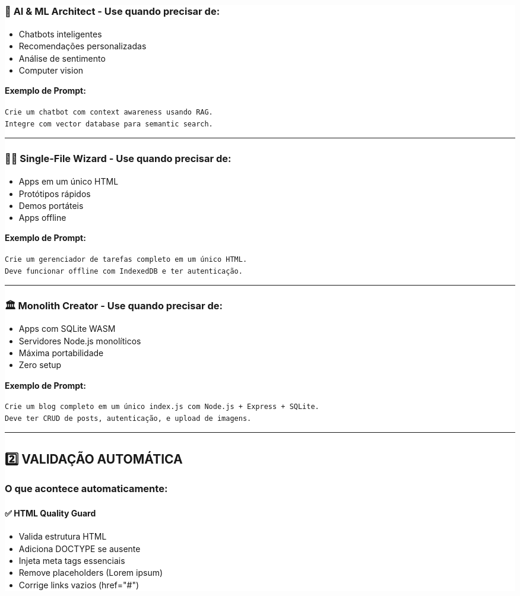 
### 🤖 **AI & ML Architect** - Use quando precisar de:
- Chatbots inteligentes
- Recomendações personalizadas
- Análise de sentimento
- Computer vision

**Exemplo de Prompt:**
```
Crie um chatbot com context awareness usando RAG.
Integre com vector database para semantic search.
```

---

### 🧙‍♂️ **Single-File Wizard** - Use quando precisar de:
- Apps em um único HTML
- Protótipos rápidos
- Demos portáteis
- Apps offline

**Exemplo de Prompt:**
```
Crie um gerenciador de tarefas completo em um único HTML.
Deve funcionar offline com IndexedDB e ter autenticação.
```

---

### 🏛️ **Monolith Creator** - Use quando precisar de:
- Apps com SQLite WASM
- Servidores Node.js monolíticos
- Máxima portabilidade
- Zero setup

**Exemplo de Prompt:**
```
Crie um blog completo em um único index.js com Node.js + Express + SQLite.
Deve ter CRUD de posts, autenticação, e upload de imagens.
```

---

## 2️⃣ **VALIDAÇÃO AUTOMÁTICA**

### O que acontece automaticamente:

#### ✅ **HTML Quality Guard**
- Valida estrutura HTML
- Adiciona DOCTYPE se ausente
- Injeta meta tags essenciais
- Remove placeholders (Lorem ipsum)
- Corrige links vazios (href="#")
